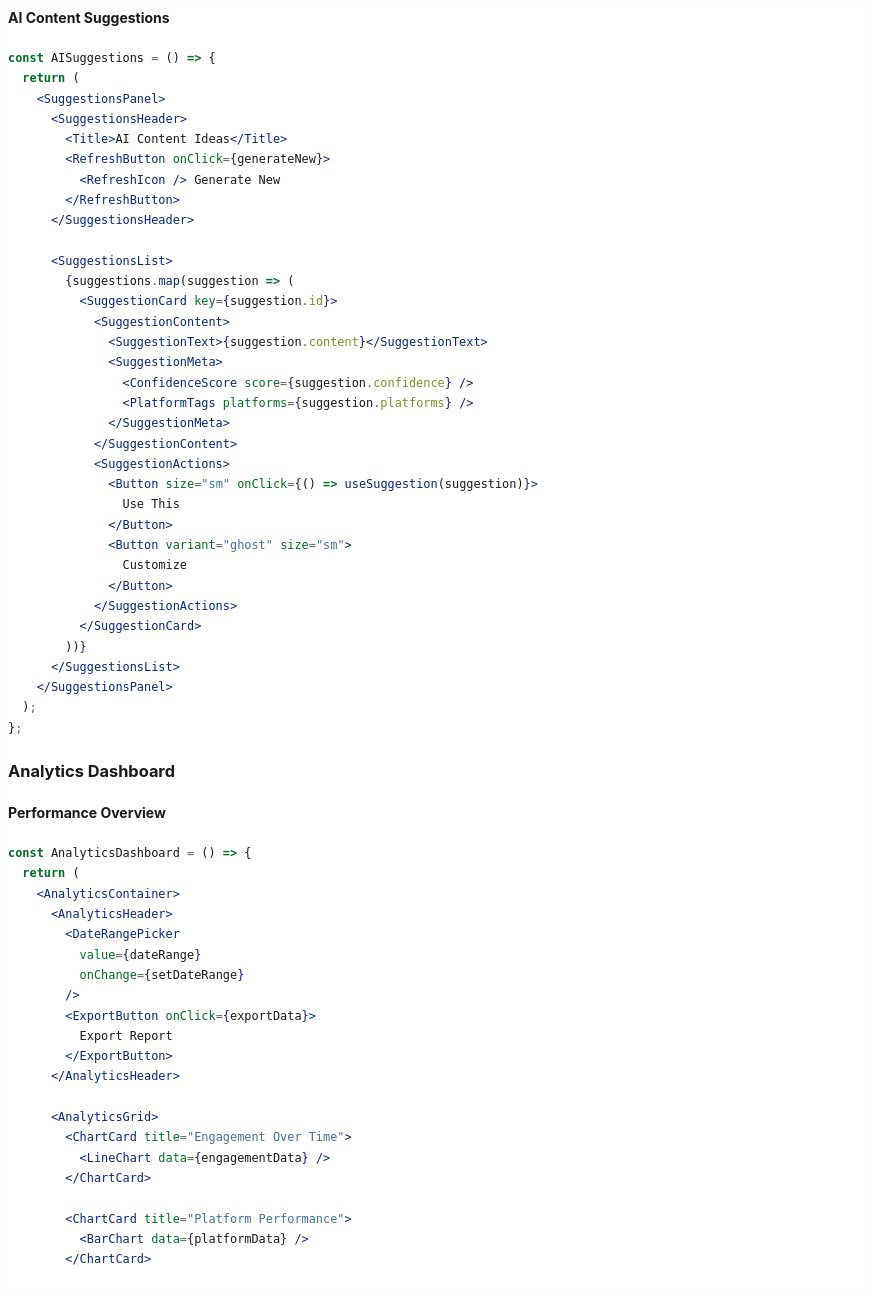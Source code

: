 #### AI Content Suggestions
```jsx
const AISuggestions = () => {
  return (
    <SuggestionsPanel>
      <SuggestionsHeader>
        <Title>AI Content Ideas</Title>
        <RefreshButton onClick={generateNew}>
          <RefreshIcon /> Generate New
        </RefreshButton>
      </SuggestionsHeader>
      
      <SuggestionsList>
        {suggestions.map(suggestion => (
          <SuggestionCard key={suggestion.id}>
            <SuggestionContent>
              <SuggestionText>{suggestion.content}</SuggestionText>
              <SuggestionMeta>
                <ConfidenceScore score={suggestion.confidence} />
                <PlatformTags platforms={suggestion.platforms} />
              </SuggestionMeta>
            </SuggestionContent>
            <SuggestionActions>
              <Button size="sm" onClick={() => useSuggestion(suggestion)}>
                Use This
              </Button>
              <Button variant="ghost" size="sm">
                Customize
              </Button>
            </SuggestionActions>
          </SuggestionCard>
        ))}
      </SuggestionsList>
    </SuggestionsPanel>
  );
};
```

### Analytics Dashboard

#### Performance Overview
```jsx
const AnalyticsDashboard = () => {
  return (
    <AnalyticsContainer>
      <AnalyticsHeader>
        <DateRangePicker
          value={dateRange}
          onChange={setDateRange}
        />
        <ExportButton onClick={exportData}>
          Export Report
        </ExportButton>
      </AnalyticsHeader>
      
      <AnalyticsGrid>
        <ChartCard title="Engagement Over Time">
          <LineChart data={engagementData} />
        </ChartCard>
        
        <ChartCard title="Platform Performance">
          <BarChart data={platformData} />
        </ChartCard>
        
```